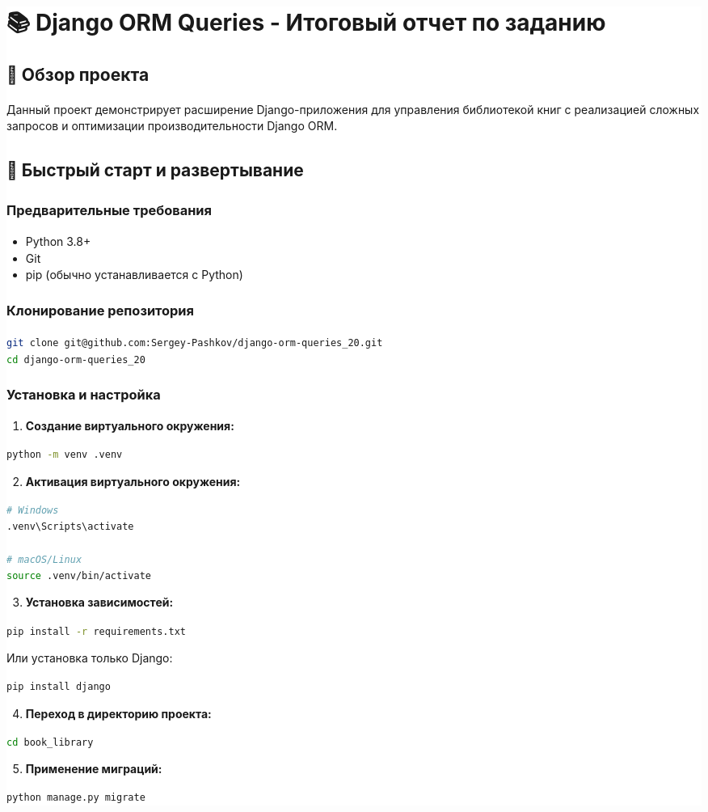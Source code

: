 # 📚 Django ORM Queries - Итоговый отчет по заданию

## 🎯 Обзор проекта

Данный проект демонстрирует расширение Django-приложения для управления библиотекой книг с реализацией сложных запросов и оптимизации производительности Django ORM.

## 🚀 Быстрый старт и развертывание

### Предварительные требования
- Python 3.8+ 
- Git
- pip (обычно устанавливается с Python)

### Клонирование репозитория
```bash
git clone git@github.com:Sergey-Pashkov/django-orm-queries_20.git
cd django-orm-queries_20
```

### Установка и настройка

1. **Создание виртуального окружения:**
```bash
python -m venv .venv
```

2. **Активация виртуального окружения:**
```bash
# Windows
.venv\Scripts\activate

# macOS/Linux
source .venv/bin/activate
```

3. **Установка зависимостей:**
```bash
pip install -r requirements.txt
```

Или установка только Django:
```bash
pip install django
```

4. **Переход в директорию проекта:**
```bash
cd book_library
```

5. **Применение миграций:**
```bash
python manage.py migrate
```
